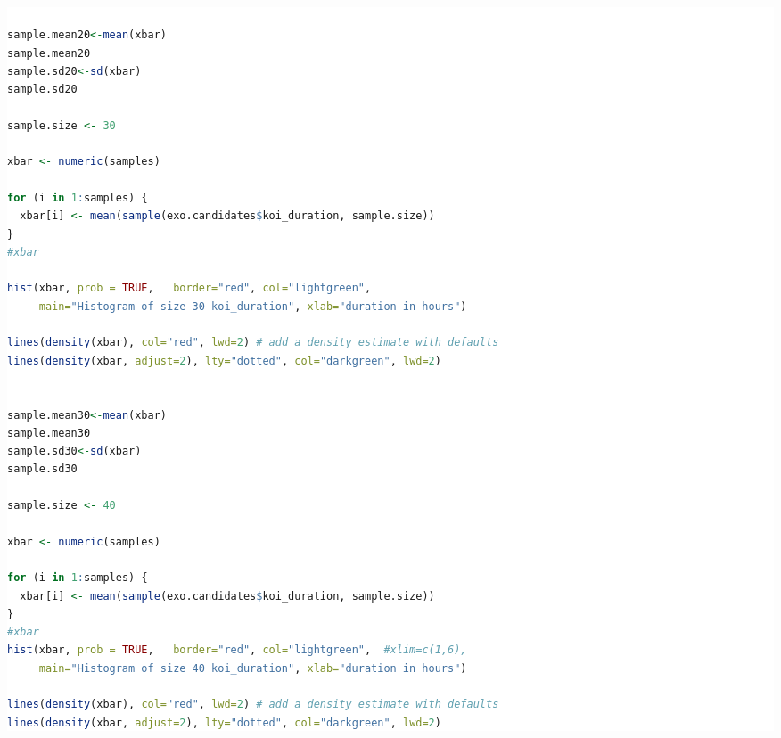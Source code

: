 ```R

sample.mean20<-mean(xbar)
sample.mean20
sample.sd20<-sd(xbar)
sample.sd20

sample.size <- 30

xbar <- numeric(samples)

for (i in 1:samples) {
  xbar[i] <- mean(sample(exo.candidates$koi_duration, sample.size)) 
}
#xbar

hist(xbar, prob = TRUE,   border="red", col="lightgreen",  
     main="Histogram of size 30 koi_duration", xlab="duration in hours")

lines(density(xbar), col="red", lwd=2) # add a density estimate with defaults
lines(density(xbar, adjust=2), lty="dotted", col="darkgreen", lwd=2) 


sample.mean30<-mean(xbar)
sample.mean30
sample.sd30<-sd(xbar)
sample.sd30

sample.size <- 40

xbar <- numeric(samples)

for (i in 1:samples) {
  xbar[i] <- mean(sample(exo.candidates$koi_duration, sample.size)) 
}
#xbar
hist(xbar, prob = TRUE,   border="red", col="lightgreen",  #xlim=c(1,6),
     main="Histogram of size 40 koi_duration", xlab="duration in hours")

lines(density(xbar), col="red", lwd=2) # add a density estimate with defaults
lines(density(xbar, adjust=2), lty="dotted", col="darkgreen", lwd=2) 
```